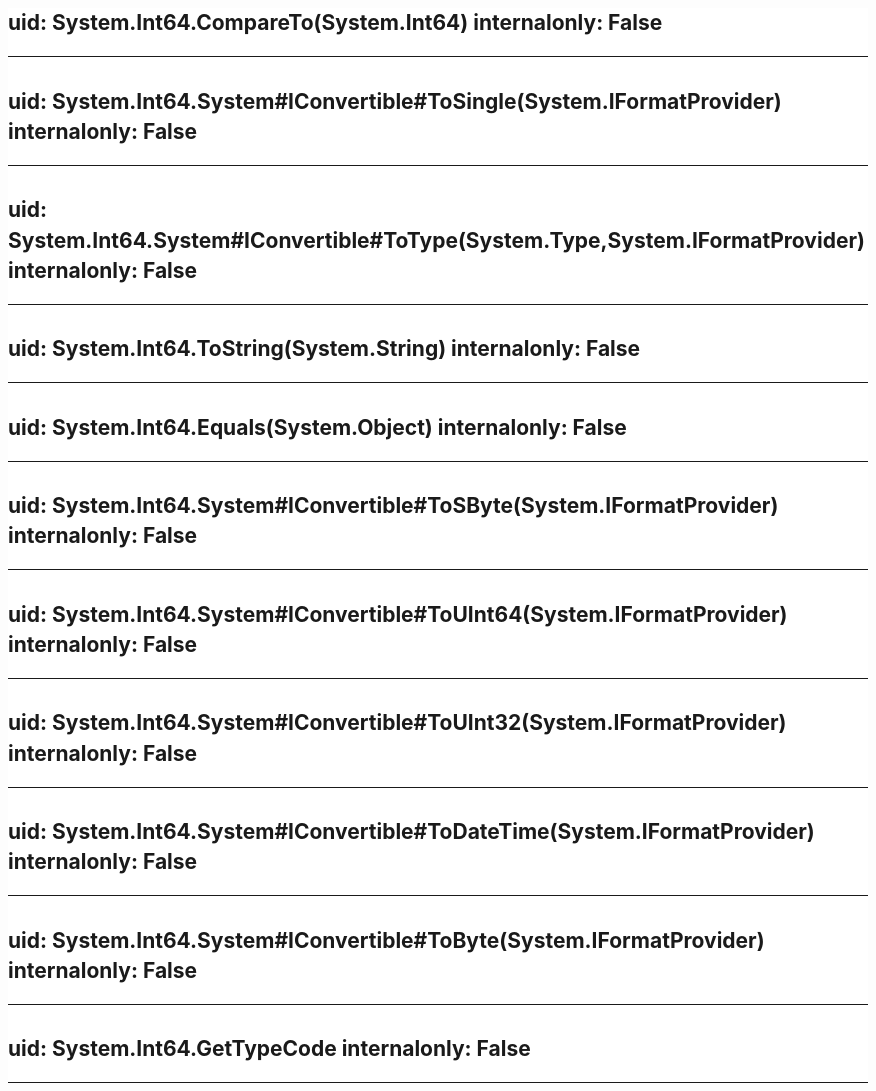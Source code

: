uid: System.Int64.CompareTo(System.Int64)
internalonly: False
---

---
uid: System.Int64.System#IConvertible#ToSingle(System.IFormatProvider)
internalonly: False
---

---
uid: System.Int64.System#IConvertible#ToType(System.Type,System.IFormatProvider)
internalonly: False
---

---
uid: System.Int64.ToString(System.String)
internalonly: False
---

---
uid: System.Int64.Equals(System.Object)
internalonly: False
---

---
uid: System.Int64.System#IConvertible#ToSByte(System.IFormatProvider)
internalonly: False
---

---
uid: System.Int64.System#IConvertible#ToUInt64(System.IFormatProvider)
internalonly: False
---

---
uid: System.Int64.System#IConvertible#ToUInt32(System.IFormatProvider)
internalonly: False
---

---
uid: System.Int64.System#IConvertible#ToDateTime(System.IFormatProvider)
internalonly: False
---

---
uid: System.Int64.System#IConvertible#ToByte(System.IFormatProvider)
internalonly: False
---

---
uid: System.Int64.GetTypeCode
internalonly: False
---

---
